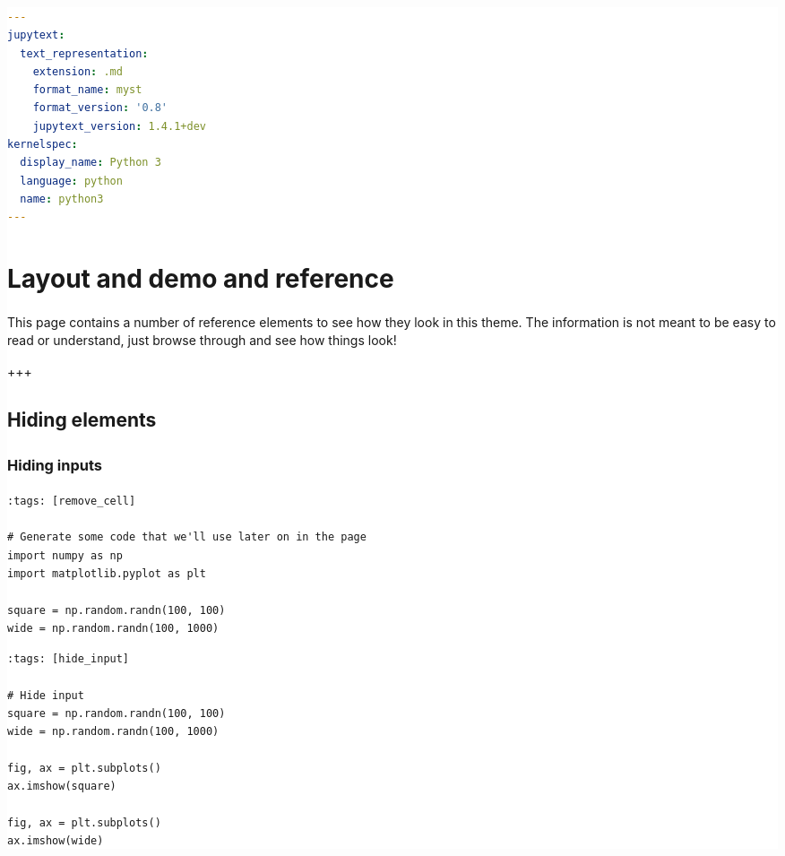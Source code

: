 ```yaml
---
jupytext:
  text_representation:
    extension: .md
    format_name: myst
    format_version: '0.8'
    jupytext_version: 1.4.1+dev
kernelspec:
  display_name: Python 3
  language: python
  name: python3
---
```


# Layout and demo and reference

This page contains a number of reference elements to see how they look in this
theme. The information is not meant to be easy to read or understand, just browse
through and see how things look!

+++

## Hiding elements

### Hiding inputs

```{code-cell} ipython3
:tags: [remove_cell]

# Generate some code that we'll use later on in the page
import numpy as np
import matplotlib.pyplot as plt

square = np.random.randn(100, 100)
wide = np.random.randn(100, 1000)
```

```{code-cell} ipython3
:tags: [hide_input]

# Hide input
square = np.random.randn(100, 100)
wide = np.random.randn(100, 1000)

fig, ax = plt.subplots()
ax.imshow(square)

fig, ax = plt.subplots()
ax.imshow(wide)
```


[arbitrary case-insensitive reference text]: https://www.mozilla.org
[1]: http://slashdot.org
[link text itself]: http://www.reddit.com
[arbitrary case-insensitive reference text]: https://www.mozilla.org
[1]: http://slashdot.org
[link text itself]: http://www.reddit.com
[logo]: https://github.com/adam-p/markdown-here/raw/master/src/common/images/icon48.png "Logo Title Text 2"
[logo]: https://github.com/adam-p/markdown-here/raw/master/src/common/images/icon48.png "Logo Title Text 2"